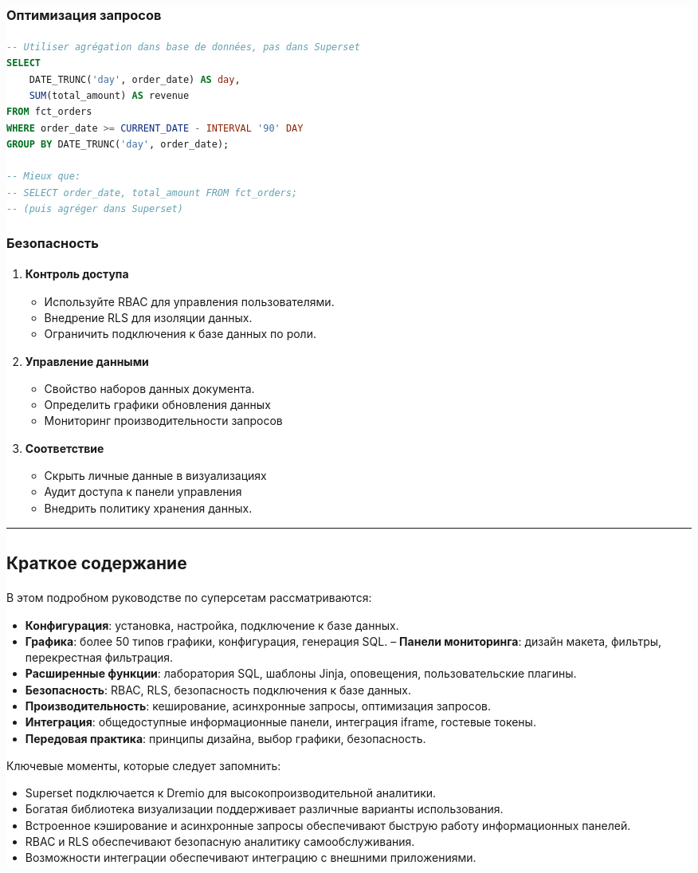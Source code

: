 ### Оптимизация запросов

```sql
-- Utiliser agrégation dans base de données, pas dans Superset
SELECT 
    DATE_TRUNC('day', order_date) AS day,
    SUM(total_amount) AS revenue
FROM fct_orders
WHERE order_date >= CURRENT_DATE - INTERVAL '90' DAY
GROUP BY DATE_TRUNC('day', order_date);

-- Mieux que:
-- SELECT order_date, total_amount FROM fct_orders;
-- (puis agréger dans Superset)
```

### Безопасность

1. **Контроль доступа**
   - Используйте RBAC для управления пользователями.
   - Внедрение RLS для изоляции данных.
   - Ограничить подключения к базе данных по роли.

2. **Управление данными**
   - Свойство наборов данных документа.
   - Определить графики обновления данных
   - Мониторинг производительности запросов

3. **Соответствие**
   - Скрыть личные данные в визуализациях
   - Аудит доступа к панели управления
   - Внедрить политику хранения данных.

---

## Краткое содержание

В этом подробном руководстве по суперсетам рассматриваются:

- **Конфигурация**: установка, настройка, подключение к базе данных.
- **Графика**: более 50 типов графики, конфигурация, генерация SQL.
– **Панели мониторинга**: дизайн макета, фильтры, перекрестная фильтрация.
- **Расширенные функции**: лаборатория SQL, шаблоны Jinja, оповещения, пользовательские плагины.
- **Безопасность**: RBAC, RLS, безопасность подключения к базе данных.
- **Производительность**: кеширование, асинхронные запросы, оптимизация запросов.
- **Интеграция**: общедоступные информационные панели, интеграция iframe, гостевые токены.
- **Передовая практика**: принципы дизайна, выбор графики, безопасность.

Ключевые моменты, которые следует запомнить:
- Superset подключается к Dremio для высокопроизводительной аналитики.
- Богатая библиотека визуализации поддерживает различные варианты использования.
- Встроенное кэширование и асинхронные запросы обеспечивают быструю работу информационных панелей.
- RBAC и RLS обеспечивают безопасную аналитику самообслуживания.
- Возможности интеграции обеспечивают интеграцию с внешними приложениями.
